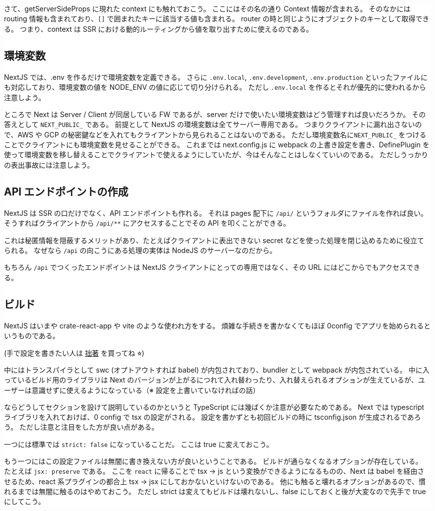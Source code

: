 さて、getServerSideProps に現れた context にも触れておこう。
ここにはその名の通り Context 情報が含まれる。
そのなかには routing 情報も含まれており、`[]` で囲まれたキーに該当する値も含まれる。
router の時と同じようにオブジェクトのキーとして取得できる。
つまり、context は SSR における動的ルーティングから値を取り出すために使えるのである。

## 環境変数

NextJS では、.env を作るだけで環境変数を定義できる。
さらに `.env.local`, `.env.development`, `.env.production` といったファイルにも対応しており、環境変数の値を NODE_ENV の値に応じて切り分けられる。
ただし `.env.local` を作るとそれが優先的に使われるから注意しよう。

ところで Next は Server / Client が同居している FW であるが、server だけで使いたい環境変数はどう管理すれば良いだろうか。
その答えとして `NEXT_PUBLIC_` である。
前提として NextJS の環境変数は全てサーバー専用である。
つまりクライアントに漏れ出さないので、AWS や GCP の秘密鍵などを入れてもクライアントから見られることはないのである。
ただし環境変数名に`NEXT_PUBLIC_` をつけることでクライアントにも環境変数を見せることができる。
これまでは next.config.js に webpack の上書き設定を書き、DefinePlugin を使って環境変数を移し替えることでクライアントで使えるようにしていたが、今はそんなことはしなくていいのである。
ただしうっかりの表出事故には注意しよう。

## API エンドポイントの作成

NextJS は SSR の口だけでなく、API エンドポイントも作れる。
それは pages 配下に `/api/` というフォルダにファイルを作れば良い。
そうすればクライアントから `/api/**` にアクセスすることでその API を叩くことができる。

これは秘匿情報を隠蔽するメリットがあり、たとえばクライアントに表出できない secret などを使った処理を閉じ込めるために役立てられる。
なぜなら `/api` の向こうにある処理の実体は NodeJS のサーバーなのだから。

もちろん `/api` でつくったエンドポイントは NextJS クライアントにとっての専用ではなく、その URL にはどこからでもアクセスできる。

## ビルド

NextJS はいまや crate-react-app や vite のような使われ方をする。
煩雑な手続きを書かなくてもほぼ 0config でアプリを始められるというものである。

(手で設定を書きたい人は [拙著](https://www.amazon.co.jp/dp/B08FWMYFTL) を買ってね ⭐︎)

中にはトランスパイラとして swc (オプトアウトすれば babel) が内包されており、bundler として webpack が内包されている。
中に入っているビルド用のライブラリは Next のバージョンが上がるにつれて入れ替わったり、入れ替えられるオプションが生えているが、ユーザーは意識せずに使えるようになっている（※
設定を上書いていなければの話）

ならどうしてセクションを設けて説明しているのかというと TypeScript には幾ばくか注意が必要なためである。
Next では typescript ライブラリを入れておけば、0 config で tsx の設定がされる。
設定を書かずとも初回ビルドの時に tsconfig.json が生成されるであろう。
ただし注意と注目をした方が良い点がある。

一つには標準では `strict: false` になっていることだ。
ここは true に変えておこう。

もう一つにはこの設定ファイルは無闇に書き換えない方が良いということである。
ビルドが通らなくなるオプションが存在している。
たとえば `jsx: preserve` である。
ここを `react` に帰ることで tsx -> js という変換ができるようになるものの、Next は babel を経由させるため、react 系プラグインの都合上 tsx -> jsx にしておかないといけないのである。
他にも触ると壊れるオプションがあるので、慣れるまでは無闇に触るのはやめておこう。
ただし strict は変えてもビルドは壊れないし、false にしておくと後が大変なので先手で true にしてこう。
